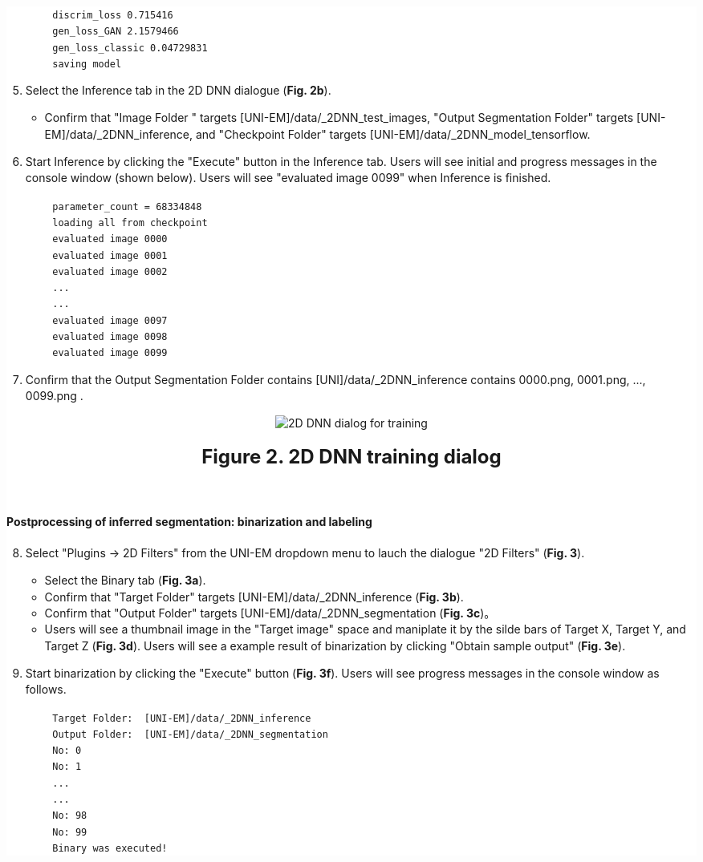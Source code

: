 ```2D DNN Training
        discrim_loss 0.715416
        gen_loss_GAN 2.1579466
        gen_loss_classic 0.04729831
        saving model
```
5. Select the Inference tab in the 2D DNN dialogue (**Fig. 2b**).
	- Confirm that "Image Folder " targets [UNI-EM]/data/_2DNN_test_images, "Output Segmentation Folder" targets [UNI-EM]/data/_2DNN_inference, and "Checkpoint Folder" targets [UNI-EM]/data/_2DNN_model_tensorflow.

6. Start Inference by clicking the "Execute" button in the Inference tab. Users will see initial and progress messages in the console window (shown below). Users will see "evaluated image 0099" when Inference is finished.
```2D DNN Inference
        parameter_count = 68334848
        loading all from checkpoint
        evaluated image 0000
        evaluated image 0001
        evaluated image 0002
        ...
        ...
        evaluated image 0097
        evaluated image 0098
        evaluated image 0099
```
7. Confirm that the Output Segmentation Folder contains [UNI]/data/_2DNN_inference contains 0000.png, 0001.png, ..., 0099.png .

<p align="center">
  <img src="https://github.com/urakubo/Dojo-standalone/blob/main0.3/Images/2DNN_Training.png" alt="2D DNN dialog for training" width="600">
</p>
<p align="center">
  <font size="5"> <b>Figure 2. 2D DNN training dialog</b> </font>
</p>
<BR>


#### Postprocessing of inferred segmentation: binarization and labeling

8. Select "Plugins → 2D Filters" from the UNI-EM dropdown menu to lauch the dialogue "2D Filters" (**Fig. 3**).
	- Select the Binary tab (**Fig. 3a**).
	- Confirm that "Target Folder" targets [UNI-EM]/data/_2DNN_inference (**Fig. 3b**).
	- Confirm that "Output Folder" targets [UNI-EM]/data/_2DNN_segmentation (**Fig. 3c**)。
	- Users will see a thumbnail image in the "Target image" space and maniplate it by the silde bars of Target X, Target Y, and Target Z (**Fig. 3d**). Users will see a example result of binarization by clicking "Obtain sample output" (**Fig. 3e**).

9. Start binarization by clicking the "Execute" button (**Fig. 3f**). Users will see progress messages in the console window as follows.
```2D Binarization
        Target Folder:  [UNI-EM]/data/_2DNN_inference
        Output Folder:  [UNI-EM]/data/_2DNN_segmentation
        No: 0
        No: 1
        ...
        ...
        No: 98
        No: 99
        Binary was executed!
```
